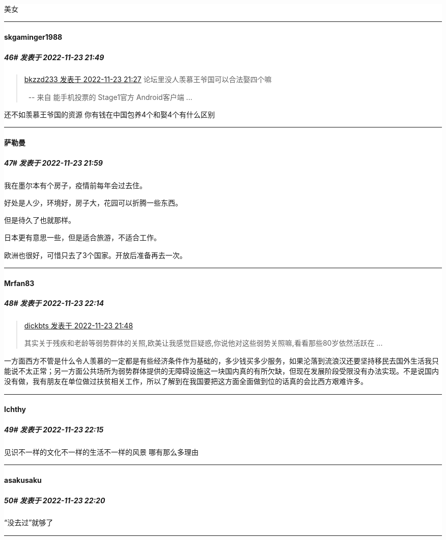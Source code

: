 美女

*****

####  skgaminger1988  
##### 46#       发表于 2022-11-23 21:49

<blockquote><a href="httphttps://bbs.saraba1st.com/2b/forum.php?mod=redirect&amp;goto=findpost&amp;pid=58577976&amp;ptid=2106573" target="_blank">bkzzd233 发表于 2022-11-23 21:27</a>
论坛里没人羡慕王爷国可以合法娶四个嘛

  -- 来自 能手机投票的 Stage1官方 Android客户端 ...</blockquote>
还不如羡慕王爷国的资源 你有钱在中国包养4个和娶4个有什么区别

*****

####  萨勒曼  
##### 47#       发表于 2022-11-23 21:59

我在墨尔本有个房子，疫情前每年会过去住。

好处是人少，环境好，房子大，花园可以折腾一些东西。

但是待久了也就那样。

日本更有意思一些，但是适合旅游，不适合工作。

欧洲也很好，可惜只去了3个国家。开放后准备再去一次。

*****

####  Mrfan83  
##### 48#       发表于 2022-11-23 22:14

<blockquote><a href="httphttps://bbs.saraba1st.com/2b/forum.php?mod=redirect&amp;goto=findpost&amp;pid=58578408&amp;ptid=2106573" target="_blank">dickbts 发表于 2022-11-23 21:48</a>

其实关于残疾和老龄等弱势群体的关照,欧美让我感觉巨疑惑,你说他对这些弱势关照嘛,看看那些80岁依然活跃在 ...</blockquote>
一方面西方不管是什么令人羡慕的一定都是有些经济条件作为基础的，多少钱买多少服务，如果沦落到流浪汉还要坚持移民去国外生活我只能说不太正常；另一方面公共场所为弱势群体提供的无障碍设施这一块国内真的有所欠缺，但现在发展阶段受限没有办法实现。不是说国内没有做，我有朋友在单位做过扶贫相关工作，所以了解到在我国要把这方面全面做到位的话真的会比西方艰难许多。

*****

####  Ichthy  
##### 49#       发表于 2022-11-23 22:15

见识不一样的文化不一样的生活不一样的风景 哪有那么多理由

*****

####  asakusaku  
##### 50#       发表于 2022-11-23 22:20

“没去过”就够了

*****
